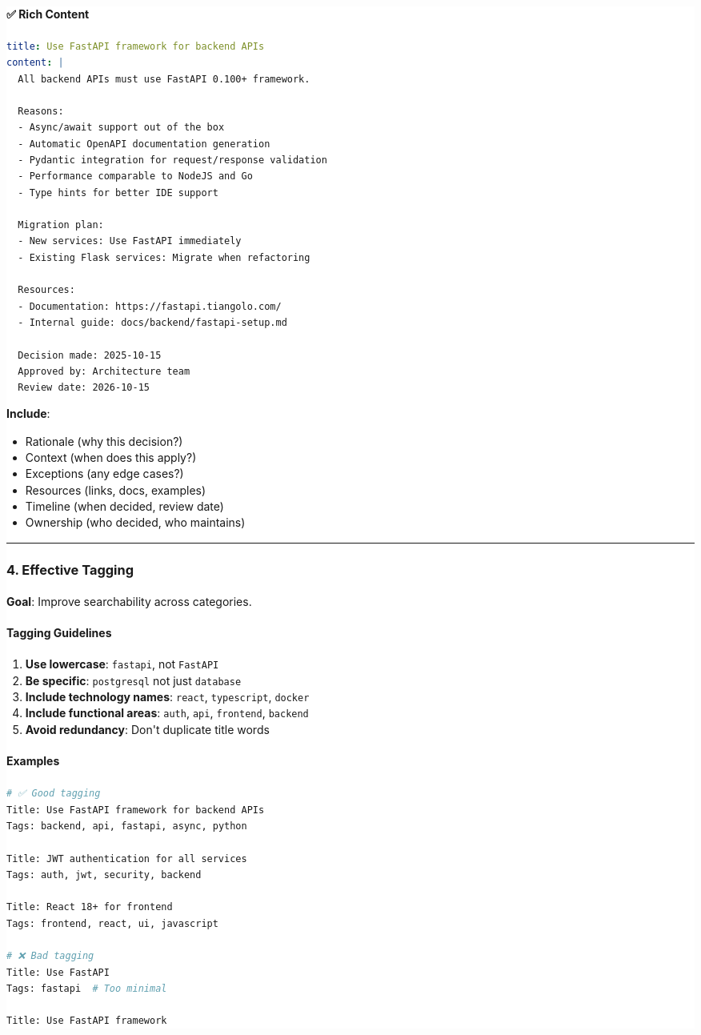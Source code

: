#### ✅ Rich Content
```yaml
title: Use FastAPI framework for backend APIs
content: |
  All backend APIs must use FastAPI 0.100+ framework.

  Reasons:
  - Async/await support out of the box
  - Automatic OpenAPI documentation generation
  - Pydantic integration for request/response validation
  - Performance comparable to NodeJS and Go
  - Type hints for better IDE support

  Migration plan:
  - New services: Use FastAPI immediately
  - Existing Flask services: Migrate when refactoring

  Resources:
  - Documentation: https://fastapi.tiangolo.com/
  - Internal guide: docs/backend/fastapi-setup.md

  Decision made: 2025-10-15
  Approved by: Architecture team
  Review date: 2026-10-15
```

**Include**:
- Rationale (why this decision?)
- Context (when does this apply?)
- Exceptions (any edge cases?)
- Resources (links, docs, examples)
- Timeline (when decided, review date)
- Ownership (who decided, who maintains)

---

### 4. Effective Tagging

**Goal**: Improve searchability across categories.

#### Tagging Guidelines

1. **Use lowercase**: `fastapi`, not `FastAPI`
2. **Be specific**: `postgresql` not just `database`
3. **Include technology names**: `react`, `typescript`, `docker`
4. **Include functional areas**: `auth`, `api`, `frontend`, `backend`
5. **Avoid redundancy**: Don't duplicate title words

#### Examples

```bash
# ✅ Good tagging
Title: Use FastAPI framework for backend APIs
Tags: backend, api, fastapi, async, python

Title: JWT authentication for all services
Tags: auth, jwt, security, backend

Title: React 18+ for frontend
Tags: frontend, react, ui, javascript

# ❌ Bad tagging
Title: Use FastAPI
Tags: fastapi  # Too minimal

Title: Use FastAPI framework
```